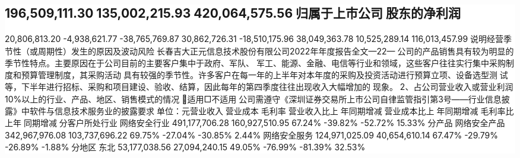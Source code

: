 196,509,111.30
135,002,215.93
420,064,575.56
归属于上市公司
股东的净利润
-
20,806,813.20
-4,938,621.77
-38,765,769.87
30,862,726.31
-18,510,175.96
38,049,363.78
10,525,289.14
116,013,457.99
说明经营季节性（或周期性）发生的原因及波动风险
长春吉大正元信息技术股份有限公司2022年年度报告全文—22—
公司的产品销售具有较为明显的季节性特点。主要原因在于公司目前的主要客户集中于政府、军队、
军工、能源、金融、电信等行业和领域，这些客户往往实行集中采购制度和预算管理制度，其采购活动
具有较强的季节性。许多客户在每一年的上半年对本年度的采购及投资活动进行预算立项、设备选型测
试等，下半年进行招标、采购和项目建设、验收、结算，因此每年的第四季度往往出现收入大幅增加的
现象。
2、占公司营业收入或营业利润10%以上的行业、产品、地区、销售模式的情况
适用□不适用
公司需遵守《深圳证券交易所上市公司自律监管指引第3号——行业信息披露》中软件与信息技术服务业的披露要求
单位：元营业收入
营业成本
毛利率
营业收入比上
年同期增减
营业成本比上
年同期增减
毛利率比上年
同期增减
分客户所处行业
网络安全行业
491,177,706.28
160,927,510.95
67.24%
-39.82%
-52.72%
15.33%
分产品
网络安全产品
342,967,976.08
103,737,696.22
69.75%
-27.04%
-30.85%
2.44%
网络安全服务
124,971,025.09
40,654,610.14
67.47%
-29.79%
-26.89%
-1.88%
分地区
东北
53,177,038.56
27,094,240.15
49.05%
-76.99%
-81.39%
32.53%